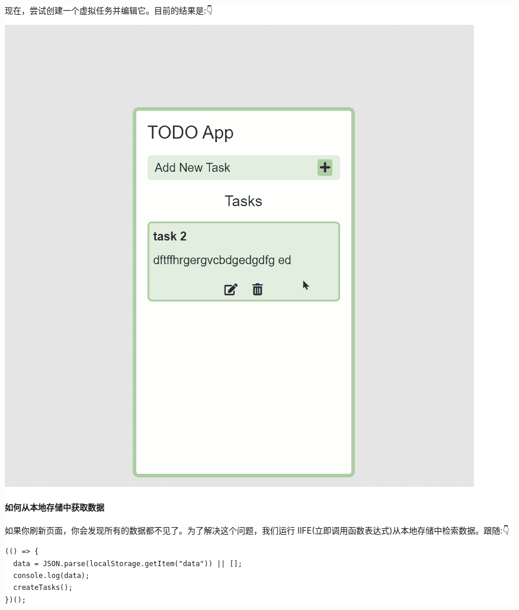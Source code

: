 现在，尝试创建一个虚拟任务并编辑它。目前的结果是:👇

![Editing a Task](img/7f323ac6bdfa77833c00b0a1b7852c4e.png)

#### 如何从本地存储中获取数据

如果你刷新页面，你会发现所有的数据都不见了。为了解决这个问题，我们运行 IIFE(立即调用函数表达式)从本地存储中检索数据。跟随:👇

```
(() => {
  data = JSON.parse(localStorage.getItem("data")) || [];
  console.log(data);
  createTasks();
})(); 
```
